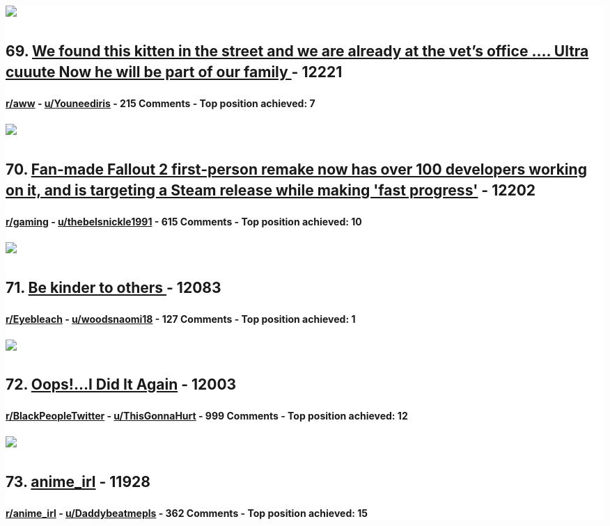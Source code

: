 <a href="https://v.redd.it/8gbqnix12f4d1"><img src="https://external-preview.redd.it/NG91dmNndjEyZjRkMbGJ4BGqRp9JTcTRAyiv287V8l1YOG2krJ-BOy4RSuXq.png?width=140&amp;height=140&amp;crop=140:140,smart&amp;format=jpg&amp;v=enabled&amp;lthumb=true&amp;s=eb1cded68a34f2cdbbaddb41ece312c6f8216662"></img></a>

## 69. [We found this kitten in the street and we are already at the vet’s office …. Ultra cuuute Now he will be part of our family ](http://reddit.com/r/aww/comments/1d7e10l/we_found_this_kitten_in_the_street_and_we_are/) - 12221
#### [r/aww](http://reddit.com/r/aww) - [u/Youneediris](http://reddit.com/u/Youneediris) - 215 Comments - Top position achieved: 7

<a href="https://www.reddit.com/gallery/1d7e10l"><img src="https://b.thumbs.redditmedia.com/WPqMDgOPlCAFsNiWnsGZ1UmEf3k1HiVaFdjXDvkWuxo.jpg"></img></a>

## 70. [Fan-made Fallout 2 first-person remake now has over 100 developers working on it, and is targeting a Steam release while making 'fast progress'](http://reddit.com/r/gaming/comments/1d7asfv/fanmade_fallout_2_firstperson_remake_now_has_over/) - 12202
#### [r/gaming](http://reddit.com/r/gaming) - [u/thebelsnickle1991](http://reddit.com/u/thebelsnickle1991) - 615 Comments - Top position achieved: 10

<a href="https://www.pcgamer.com/games/fallout/fan-made-fallout-2-first-person-remake-now-has-over-100-developers-working-on-it-and-is-targeting-a-steam-release-while-making-fast-progress/"><img src="https://a.thumbs.redditmedia.com/Ar3bQ1UhPRaTt8rJ4PpCVjQdiN2OypnzidWv-zrX_g0.jpg"></img></a>

## 71. [Be kinder to others ](http://reddit.com/r/Eyebleach/comments/1d6yd30/be_kinder_to_others/) - 12083
#### [r/Eyebleach](http://reddit.com/r/Eyebleach) - [u/woodsnaomi18](http://reddit.com/u/woodsnaomi18) - 127 Comments - Top position achieved: 1

<a href="https://v.redd.it/6ukuawex1b4d1"><img src="https://external-preview.redd.it/NDhhNDB6ZXgxYjRkMYYdFKMHt8-pTdKJzka6kIpX_rywajFoc-8qyXY6nWKG.png?width=140&amp;height=140&amp;crop=140:140,smart&amp;format=jpg&amp;v=enabled&amp;lthumb=true&amp;s=6f5aa8791aafd5bca4d16520ba6bcfb35102f3d7"></img></a>

## 72. [Oops!…I Did It Again](http://reddit.com/r/BlackPeopleTwitter/comments/1d7efu1/oopsi_did_it_again/) - 12003
#### [r/BlackPeopleTwitter](http://reddit.com/r/BlackPeopleTwitter) - [u/ThisGonnaHurt](http://reddit.com/u/ThisGonnaHurt) - 999 Comments - Top position achieved: 12

<a href="https://v.redd.it/vmuzmu3m0f4d1"><img src="https://external-preview.redd.it/bTVqaGQ1Mm0wZjRkMeg9hAEY3iYb1D_DXFa-ijsw3EIL1MpsfmXLLBr8fZI2.png?width=140&amp;height=140&amp;crop=140:140,smart&amp;format=jpg&amp;v=enabled&amp;lthumb=true&amp;s=a51aef78744c86822318622286be931f940c5efd"></img></a>

## 73. [anime_irl](http://reddit.com/r/anime_irl/comments/1d7dz1k/anime_irl/) - 11928
#### [r/anime_irl](http://reddit.com/r/anime_irl) - [u/Daddybeatmepls](http://reddit.com/u/Daddybeatmepls) - 362 Comments - Top position achieved: 15
